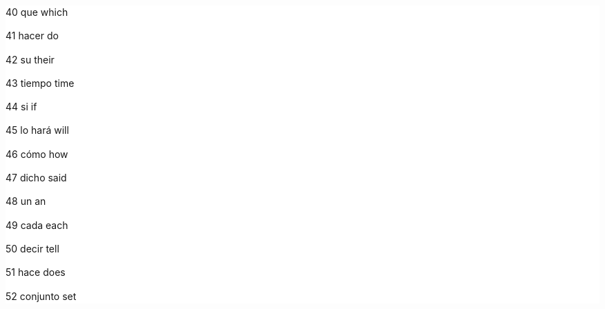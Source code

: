 
40
que
which


41
hacer
do


42
su
their


43
tiempo
time


44
si
if


45
lo hará
will


46
cómo
how


47
dicho
said


48
un
an


49
cada
each


50
decir
tell


51
hace
does


52
conjunto
set
